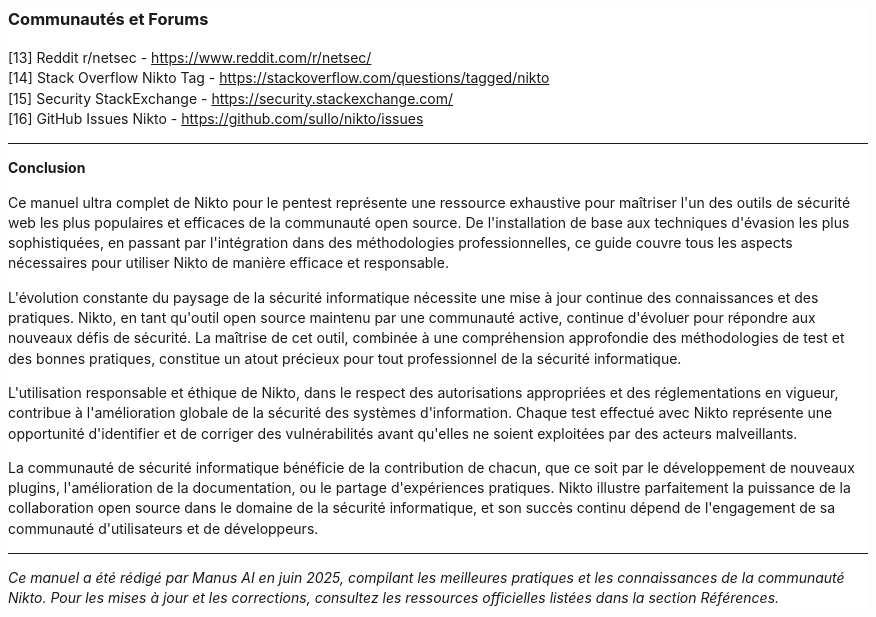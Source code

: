 ### Communautés et Forums

[13] Reddit r/netsec - https://www.reddit.com/r/netsec/  
[14] Stack Overflow Nikto Tag - https://stackoverflow.com/questions/tagged/nikto  
[15] Security StackExchange - https://security.stackexchange.com/  
[16] GitHub Issues Nikto - https://github.com/sullo/nikto/issues  

---

**Conclusion**

Ce manuel ultra complet de Nikto pour le pentest représente une ressource exhaustive pour maîtriser l'un des outils de sécurité web les plus populaires et efficaces de la communauté open source. De l'installation de base aux techniques d'évasion les plus sophistiquées, en passant par l'intégration dans des méthodologies professionnelles, ce guide couvre tous les aspects nécessaires pour utiliser Nikto de manière efficace et responsable.

L'évolution constante du paysage de la sécurité informatique nécessite une mise à jour continue des connaissances et des pratiques. Nikto, en tant qu'outil open source maintenu par une communauté active, continue d'évoluer pour répondre aux nouveaux défis de sécurité. La maîtrise de cet outil, combinée à une compréhension approfondie des méthodologies de test et des bonnes pratiques, constitue un atout précieux pour tout professionnel de la sécurité informatique.

L'utilisation responsable et éthique de Nikto, dans le respect des autorisations appropriées et des réglementations en vigueur, contribue à l'amélioration globale de la sécurité des systèmes d'information. Chaque test effectué avec Nikto représente une opportunité d'identifier et de corriger des vulnérabilités avant qu'elles ne soient exploitées par des acteurs malveillants.

La communauté de sécurité informatique bénéficie de la contribution de chacun, que ce soit par le développement de nouveaux plugins, l'amélioration de la documentation, ou le partage d'expériences pratiques. Nikto illustre parfaitement la puissance de la collaboration open source dans le domaine de la sécurité informatique, et son succès continu dépend de l'engagement de sa communauté d'utilisateurs et de développeurs.

---

*Ce manuel a été rédigé par Manus AI en juin 2025, compilant les meilleures pratiques et les connaissances de la communauté Nikto. Pour les mises à jour et les corrections, consultez les ressources officielles listées dans la section Références.*


